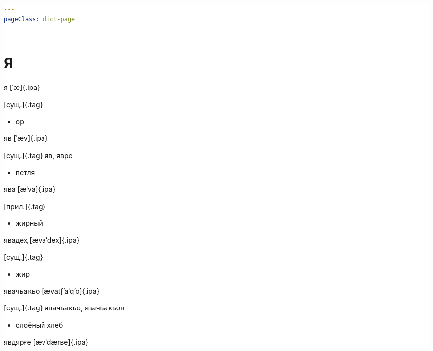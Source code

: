 ```yaml
---
pageClass: dict-page
---
```


# Я

<div class='word'>

я [ˈæ]{.ipa}

[сущ.]{.tag}

-  ор

</div>

<div class='word'>

яв [ˈæv]{.ipa}

[сущ.]{.tag} яв, явре

-  петля

</div>

<div class='word'>

ява [æˈva]{.ipa}

[прил.]{.tag}

-  жирный

</div>

<div class='word'>

явадеҳ [ævaˈdex]{.ipa}

[сущ.]{.tag}

-  жир

</div>

<div class='word'>

явачьаҡьо [ævatʃʼaˈqʼo]{.ipa}

[сущ.]{.tag} явачьаҡьо, явачьаҡьон

-  слоёный хлеб

</div>

<div class='word'>

явдярғе [ævˈdærʁe]{.ipa}
